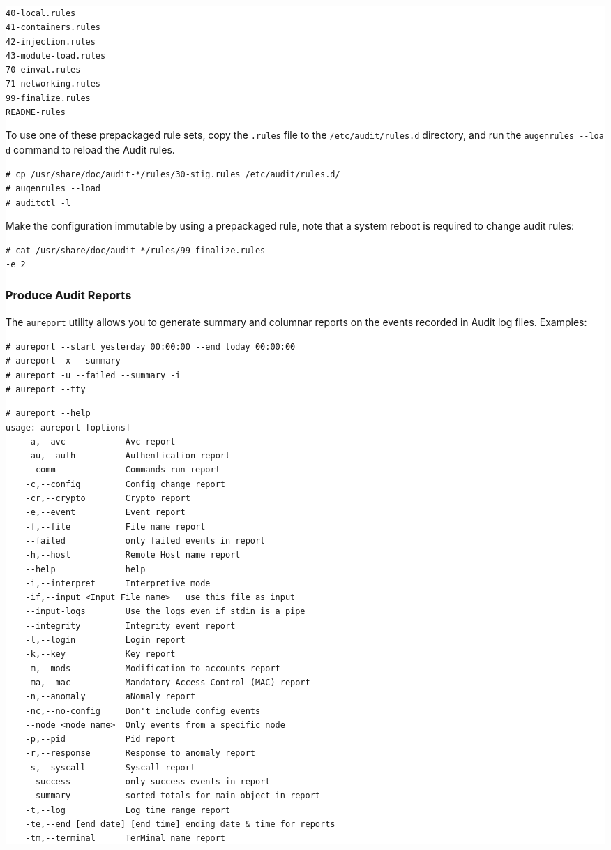 ```
40-local.rules
41-containers.rules
42-injection.rules
43-module-load.rules
70-einval.rules
71-networking.rules
99-finalize.rules
README-rules
```
To use one of these prepackaged rule sets, copy the `.rules` file to the `/etc/audit/rules.d` directory, and run the `augenrules --load` command to reload the Audit rules.
```
# cp /usr/share/doc/audit-*/rules/30-stig.rules /etc/audit/rules.d/
# augenrules --load
# auditctl -l
```
Make the configuration immutable by using a prepackaged rule, note that a system reboot is required to change audit rules:
```
# cat /usr/share/doc/audit-*/rules/99-finalize.rules
-e 2
```
### Produce Audit Reports

The `aureport` utility allows you to generate summary and columnar reports on the events recorded in Audit log files. Examples:
```
# aureport --start yesterday 00:00:00 --end today 00:00:00
# aureport -x --summary
# aureport -u --failed --summary -i
# aureport --tty
```
```
# aureport --help
usage: aureport [options]
	-a,--avc			Avc report
	-au,--auth			Authentication report
	--comm				Commands run report
	-c,--config			Config change report
	-cr,--crypto		Crypto report
	-e,--event			Event report
	-f,--file			File name report
	--failed			only failed events in report
	-h,--host			Remote Host name report
	--help				help
	-i,--interpret		Interpretive mode
	-if,--input <Input File name>	use this file as input
	--input-logs		Use the logs even if stdin is a pipe
	--integrity			Integrity event report
	-l,--login			Login report
	-k,--key			Key report
	-m,--mods			Modification to accounts report
	-ma,--mac			Mandatory Access Control (MAC) report
	-n,--anomaly		aNomaly report
	-nc,--no-config		Don't include config events
	--node <node name>	Only events from a specific node
	-p,--pid			Pid report
	-r,--response		Response to anomaly report
	-s,--syscall		Syscall report
	--success			only success events in report
	--summary			sorted totals for main object in report
	-t,--log			Log time range report
	-te,--end [end date] [end time]	ending date & time for reports
	-tm,--terminal		TerMinal name report
```